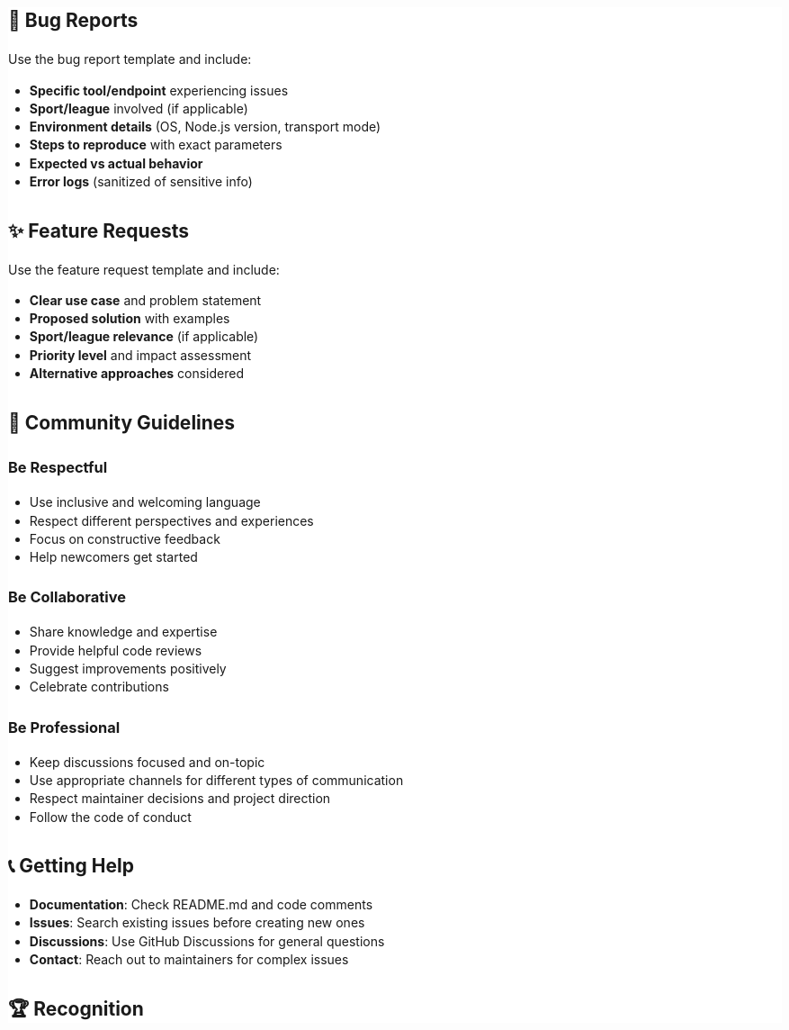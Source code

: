 ## 🐛 Bug Reports

Use the bug report template and include:
- **Specific tool/endpoint** experiencing issues
- **Sport/league** involved (if applicable)
- **Environment details** (OS, Node.js version, transport mode)
- **Steps to reproduce** with exact parameters
- **Expected vs actual behavior**
- **Error logs** (sanitized of sensitive info)

## ✨ Feature Requests

Use the feature request template and include:
- **Clear use case** and problem statement
- **Proposed solution** with examples
- **Sport/league relevance** (if applicable)
- **Priority level** and impact assessment
- **Alternative approaches** considered

## 🤝 Community Guidelines

### Be Respectful
- Use inclusive and welcoming language
- Respect different perspectives and experiences
- Focus on constructive feedback
- Help newcomers get started

### Be Collaborative
- Share knowledge and expertise
- Provide helpful code reviews
- Suggest improvements positively
- Celebrate contributions

### Be Professional
- Keep discussions focused and on-topic
- Use appropriate channels for different types of communication
- Respect maintainer decisions and project direction
- Follow the code of conduct

## 📞 Getting Help

- **Documentation**: Check README.md and code comments
- **Issues**: Search existing issues before creating new ones
- **Discussions**: Use GitHub Discussions for general questions
- **Contact**: Reach out to maintainers for complex issues

## 🏆 Recognition

